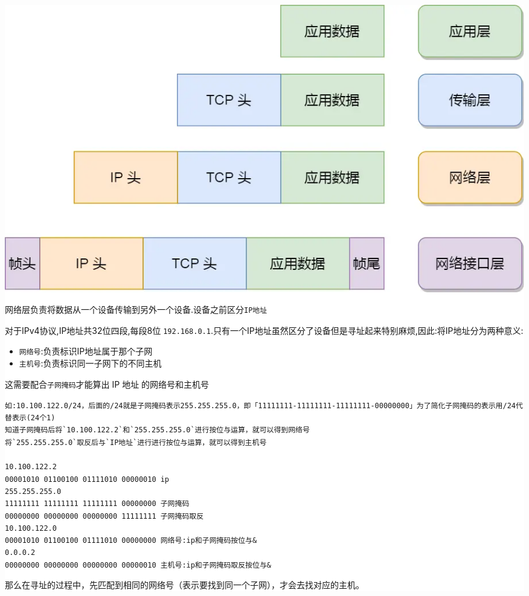 ![封装格式](./img/06/06_07_packagexiaolin.webp)

网络层负责将数据从一个设备传输到另外一个设备.设备之前区分`IP地址`

对于IPv4协议,IP地址共32位四段,每段8位 `192.168.0.1`.只有一个IP地址虽然区分了设备但是寻址起来特别麻烦,因此:将IP地址分为两种意义:

- `网络号`:负责标识IP地址属于那个子网
- `主机号`:负责标识同一子网下的不同主机

这需要配合`子网掩码`才能算出 IP 地址 的网络号和主机号

```text
如:10.100.122.0/24，后面的/24就是子网掩码表示255.255.255.0，即「11111111-11111111-11111111-00000000」为了简化子网掩码的表示用/24代替表示(24个1)
知道子网掩码后将`10.100.122.2`和`255.255.255.0`进行按位与运算，就可以得到网络号
将`255.255.255.0`取反后与`IP地址`进行进行按位与运算，就可以得到主机号

10.100.122.2
00001010 01100100 01111010 00000010 ip
255.255.255.0
11111111 11111111 11111111 00000000 子网掩码
00000000 00000000 00000000 11111111 子网掩码取反
10.100.122.0
00001010 01100100 01111010 00000000 网络号:ip和子网掩码按位与&
0.0.0.2
00000000 00000000 00000000 00000010 主机号:ip和子网掩码取反按位与&
```

那么在寻址的过程中，先匹配到相同的网络号（表示要找到同一个子网），才会去找对应的主机。
